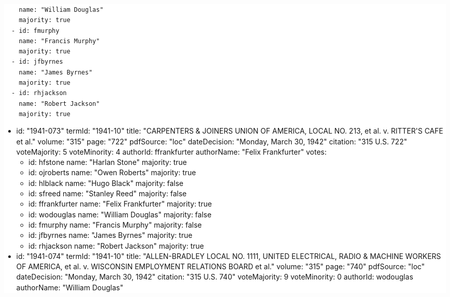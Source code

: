         name: "William Douglas"
        majority: true
      - id: fmurphy
        name: "Francis Murphy"
        majority: true
      - id: jfbyrnes
        name: "James Byrnes"
        majority: true
      - id: rhjackson
        name: "Robert Jackson"
        majority: true
  - id: "1941-073"
    termId: "1941-10"
    title: "CARPENTERS &amp; JOINERS UNION OF AMERICA, LOCAL NO. 213, et al. v. RITTER'S CAFE et al."
    volume: "315"
    page: "722"
    pdfSource: "loc"
    dateDecision: "Monday, March 30, 1942"
    citation: "315 U.S. 722"
    voteMajority: 5
    voteMinority: 4
    authorId: ffrankfurter
    authorName: "Felix Frankfurter"
    votes:
      - id: hfstone
        name: "Harlan Stone"
        majority: true
      - id: ojroberts
        name: "Owen Roberts"
        majority: true
      - id: hlblack
        name: "Hugo Black"
        majority: false
      - id: sfreed
        name: "Stanley Reed"
        majority: false
      - id: ffrankfurter
        name: "Felix Frankfurter"
        majority: true
      - id: wodouglas
        name: "William Douglas"
        majority: false
      - id: fmurphy
        name: "Francis Murphy"
        majority: false
      - id: jfbyrnes
        name: "James Byrnes"
        majority: true
      - id: rhjackson
        name: "Robert Jackson"
        majority: true
  - id: "1941-074"
    termId: "1941-10"
    title: "ALLEN-BRADLEY LOCAL NO. 1111, UNITED ELECTRICAL, RADIO &amp; MACHINE WORKERS OF AMERICA, et al. v. WISCONSIN EMPLOYMENT RELATIONS BOARD et al."
    volume: "315"
    page: "740"
    pdfSource: "loc"
    dateDecision: "Monday, March 30, 1942"
    citation: "315 U.S. 740"
    voteMajority: 9
    voteMinority: 0
    authorId: wodouglas
    authorName: "William Douglas"